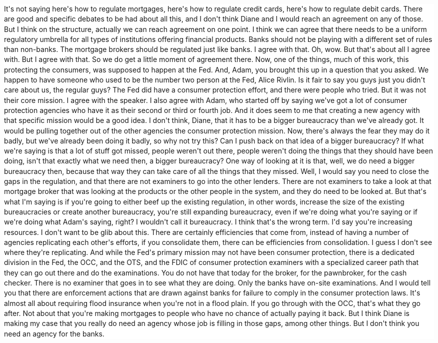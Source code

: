 It's not saying here's how to regulate mortgages, here's how to regulate credit cards, here's how to regulate debit cards.
There are good and specific debates to be had about all this,
and I don't think Diane and I would reach an agreement on any of those.
But I think on the structure, actually we can reach agreement on one point.
I think we can agree that there needs to be a uniform regulatory umbrella for all types of institutions offering financial products.
Banks should not be playing with a different set of rules than non-banks.
The mortgage brokers should be regulated just like banks.
I agree with that.
Oh, wow.
But that's about all I agree with.
But I agree with that.
So we do get a little moment of agreement there.
Now, one of the things, much of this work, this protecting the consumers, was supposed to happen at the Fed.
And, Adam, you brought this up in a question that you asked.
We happen to have someone who used to be the number two person at the Fed, Alice Rivlin.
Is it fair to say you guys just you didn't care about us, the regular guys?
The Fed did have a consumer protection effort, and there were people who tried.
But it was not their core mission.
I agree with the speaker.
I also agree with Adam, who started off by saying we've got a lot of consumer protection agencies who have it as their second or third or fourth job.
And it does seem to me that creating a new agency with that specific mission would be a good idea.
I don't think, Diane, that it has to be a bigger bureaucracy than we've already got.
It would be pulling together out of the other agencies the consumer protection mission.
Now, there's always the fear they may do it badly, but we've already been doing it badly, so why not try this?
Can I push back on that idea of a bigger bureaucracy?
If what we're saying is that a lot of stuff got missed, people weren't out there, people weren't doing the things that they should have been doing,
isn't that exactly what we need then, a bigger bureaucracy?
One way of looking at it is that, well, we do need a bigger bureaucracy then, because that way they can take care of all the things that they missed.
Well, I would say you need to close the gaps in the regulation, and that there are not examiners to go into the other lenders.
There are not examiners to take a look at that mortgage broker that was looking at the products or the other people in the system, and they do need to be looked at.
But that's what I'm saying is if you're going to either beef up the existing regulation, in other words, increase the size of the existing bureaucracies or create another bureaucracy,
you're still expanding bureaucracy, even if we're doing what you're saying or if we're doing what Adam's saying, right?
I wouldn't call it bureaucracy. I think that's the wrong term. I'd say you're increasing resources.
I don't want to be glib about this. There are certainly efficiencies that come from, instead of having a number of agencies replicating each other's efforts,
if you consolidate them, there can be efficiencies from consolidation.
I guess I don't see where they're replicating. And while the Fed's primary mission may not have been consumer protection,
there is a dedicated division in the Fed, the OCC, and the OTS, and the FDIC of consumer protection examiners
with a specialized career path that they can go out there and do the examinations.
You do not have that today for the broker, for the pawnbroker, for the cash checker.
There is no examiner that goes in to see what they are doing.
Only the banks have on-site examinations.
And I would tell you that there are enforcement actions that are drawn against banks for failure to comply in the consumer protection laws.
It's almost all about requiring flood insurance when you're not in a flood plain.
If you go through with the OCC, that's what they go after.
Not about that you're making mortgages to people who have no chance of actually paying it back.
But I think Diane is making my case that you really do need an agency whose job is filling in those gaps, among other things.
But I don't think you need an agency for the banks.